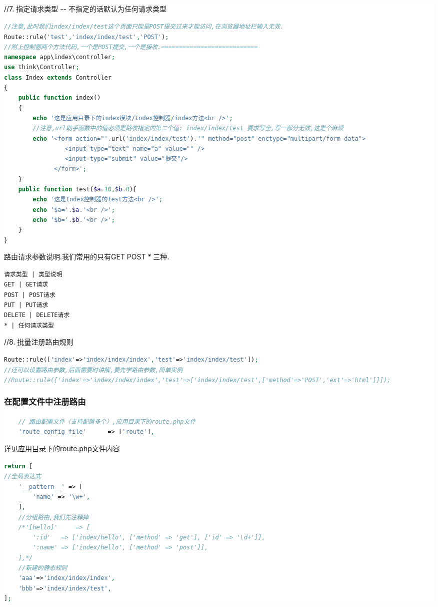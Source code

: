//7. 指定请求类型 -- 不指定的话默认为任何请求类型
```php
//注意,此时我们index/index/test这个页面只能是POST提交过来才能访问,在浏览器地址栏输入无效.
Route::rule('test','index/index/test','POST');
//附上控制器两个方法代码,一个是POST提交,一个是接收.===========================
namespace app\index\controller;
use think\Controller;
class Index extends Controller
{
    public function index()
    {
        echo '这是应用目录下的index模块/Index控制器/index方法<br />';
        //注意,url助手函数中的值必须是路收指定的第二个值: index/index/test 要求写全,写一部分无效,这是个麻烦
        echo '<form action="'.url('index/index/test').'" method="post" enctype="multipart/form-data">
			     <input type="text" name="a" value="" />
			     <input type="submit" value="提交"/>
		      </form>';
    }
    public function test($a=10,$b=8){
        echo '这是Index控制器的test方法<br />';
        echo '$a='.$a.'<br />';
        echo '$b='.$b.'<br />';
    }
}

```
路由请求参数说明.我们常用的只有GET POST  * 三种.
```table
请求类型 | 类型说明
GET | GET请求 
POST | POST请求 
PUT | PUT请求 
DELETE | DELETE请求 
* | 任何请求类型 
```

//8. 批量注册路由规则
```php
Route::rule(['index'=>'index/index/index','test'=>'index/index/test']);
//还可以设置路由参数,后面需要时讲解,要先学路由参数,简单实例
//Route::rule(['index'=>'index/index/index','test'=>['index/index/test',['method'=>'POST','ext'=>'html']]]);
```

### 在配置文件中注册路由
```php
    // 路由配置文件（支持配置多个）,应用目录下的route.php文件
    'route_config_file'      => ['route'],
```
详见应用目录下的route.php文件内容
```php
return [
//全局表达式
    '__pattern__' => [
        'name' => '\w+',
    ],
    //分组路由,我们先注释掉
    /*'[hello]'     => [
        ':id'   => ['index/hello', ['method' => 'get'], ['id' => '\d+']],
        ':name' => ['index/hello', ['method' => 'post']],
    ],*/
    //新建的静态规则
    'aaa'=>'index/index/index',
    'bbb'=>'index/index/test',
];
```